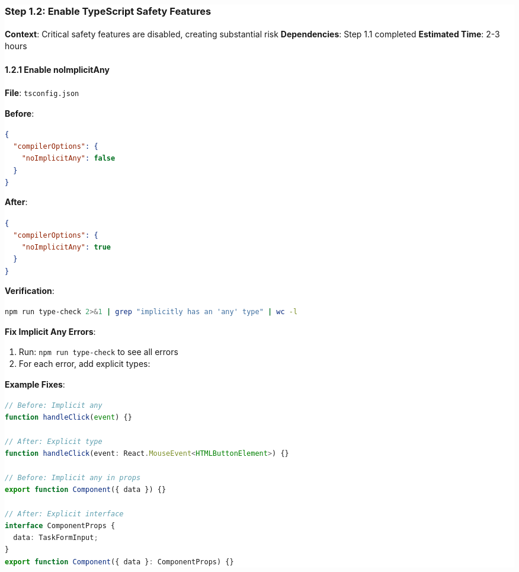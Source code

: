 
### Step 1.2: Enable TypeScript Safety Features

**Context**: Critical safety features are disabled, creating substantial risk **Dependencies**: Step
1.1 completed **Estimated Time**: 2-3 hours

#### 1.2.1 Enable noImplicitAny

**File**: `tsconfig.json`

**Before**:

```json
{
  "compilerOptions": {
    "noImplicitAny": false
  }
}
```

**After**:

```json
{
  "compilerOptions": {
    "noImplicitAny": true
  }
}
```

**Verification**:

```bash
npm run type-check 2>&1 | grep "implicitly has an 'any' type" | wc -l
```

**Fix Implicit Any Errors**:

1. Run: `npm run type-check` to see all errors
2. For each error, add explicit types:

**Example Fixes**:

```typescript
// Before: Implicit any
function handleClick(event) {}

// After: Explicit type
function handleClick(event: React.MouseEvent<HTMLButtonElement>) {}

// Before: Implicit any in props
export function Component({ data }) {}

// After: Explicit interface
interface ComponentProps {
  data: TaskFormInput;
}
export function Component({ data }: ComponentProps) {}
```

